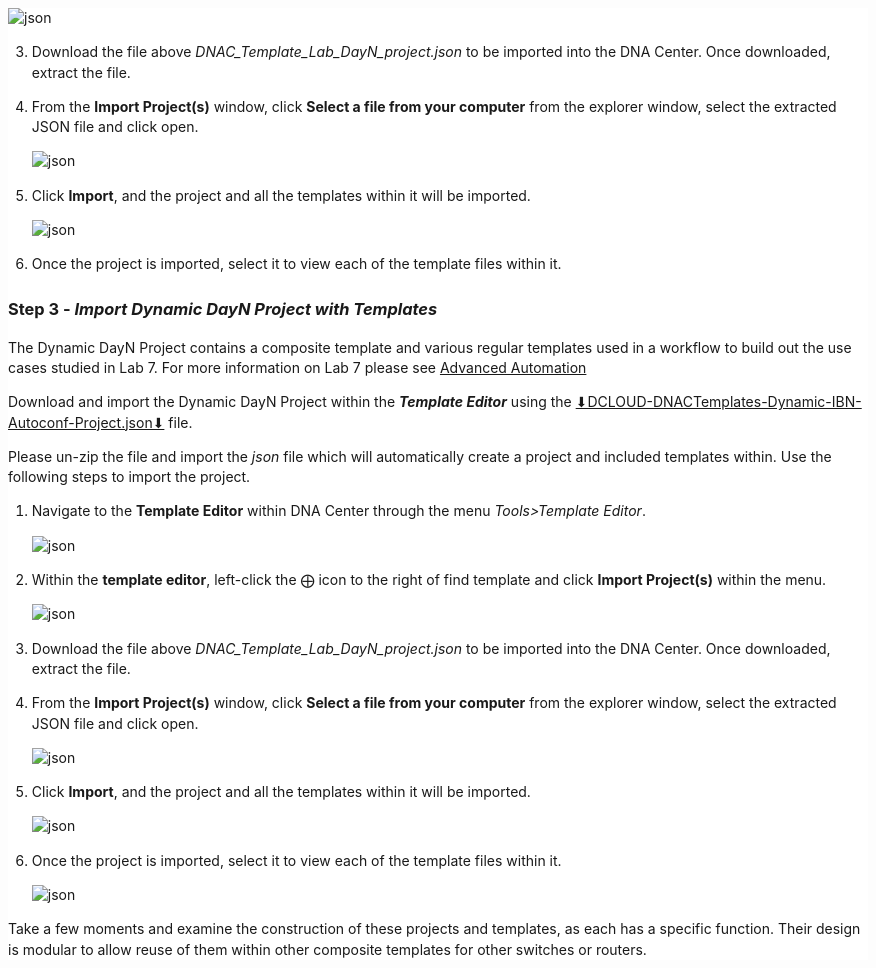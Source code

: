    ![json](./images/DNAC-Template-menu-import.png?raw=true "Import JSON")

3. Download the file above *DNAC_Template_Lab_DayN_project.json* to be imported into the DNA Center. Once downloaded, extract the file.
4. From the **Import Project(s)** window, click **Select a file from your computer** from the explorer window, select the extracted JSON file and click open. 

   ![json](./images/DNAC-Template-Prep-select.png?raw=true "Import JSON")

5. Click **Import**, and the project and all the templates within it will be imported.   

   ![json](./images/DNAC-Template-import.png?raw=true "Import JSON")

6. Once the project is imported, select it to view each of the template files within it.

### Step 3 - ***Import Dynamic DayN Project with Templates***

The Dynamic DayN Project contains a composite template and various regular templates used in a workflow to build out the use cases studied in Lab 7. For more information on Lab 7 please see [Advanced Automation](https://github.com/kebaldwi/DNAC-TEMPLATES/tree/master/LABS/LAB7-Advanced-Automation/)

Download and import the Dynamic DayN Project within the ***Template Editor*** using the <a href="https://git-link.vercel.app/api/download?url=https://github.com/kebaldwi/DNAC-TEMPLATES/blob/master/LABS/LAB-H-Dynamic-Automation/templates/DCLOUD-DNACTemplates-Dynamic-IBN-Autoconf-Project.json">⬇︎DCLOUD-DNACTemplates-Dynamic-IBN-Autoconf-Project.json⬇︎</a> file.

Please un-zip the file and import the *json* file which will automatically create a project and included templates within. Use the following steps to import the project.

1. Navigate to the **Template Editor** within DNA Center through the menu *Tools>Template Editor*.

   ![json](./images/DNAC-Template-menu.png?raw=true "Import JSON")

2. Within the **template editor**, left-click the ⨁ icon to the right of find template and click **Import Project(s)** within the menu.  

   ![json](./images/DNAC-Template-menu-import.png?raw=true "Import JSON")

3. Download the file above *DNAC_Template_Lab_DayN_project.json* to be imported into the DNA Center. Once downloaded, extract the file.
4. From the **Import Project(s)** window, click **Select a file from your computer** from the explorer window, select the extracted JSON file and click open. 

   ![json](./images/DNAC-Template-Dynamic-select.png?raw=true "Import JSON")

5. Click **Import**, and the project and all the templates within it will be imported.   

   ![json](./images/DNAC-Template-import.png?raw=true "Import JSON")

6. Once the project is imported, select it to view each of the template files within it.

   ![json](./images/DNAC-Template-Dynamic-files.png?raw=true "Import JSON")

Take a few moments and examine the construction of these projects and templates, as each has a specific function. Their design is modular to allow reuse of them within other composite templates for other switches or routers. 

